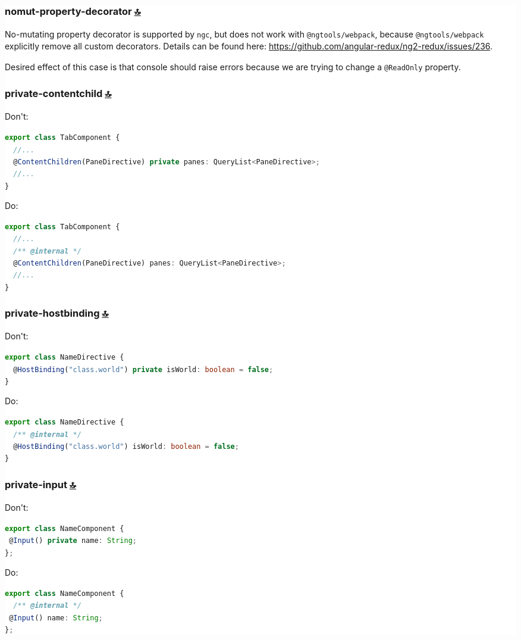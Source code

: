 ### nomut-property-decorator [:top:](#current-status)

No-mutating property decorator is supported by `ngc`, but does not work with `@ngtools/webpack`, because `@ngtools/webpack` explicitly remove all custom decorators. Details can be found here: https://github.com/angular-redux/ng2-redux/issues/236.

Desired effect of this case is that console should raise errors because we are trying to change a `@ReadOnly` property.
### private-contentchild [:top:](#current-status)

Don't:
```ts
export class TabComponent {
  //...
  @ContentChildren(PaneDirective) private panes: QueryList<PaneDirective>;
  //...
}
```
Do:
```ts
export class TabComponent {
  //...
  /** @internal */
  @ContentChildren(PaneDirective) panes: QueryList<PaneDirective>;
  //...
}
```

### private-hostbinding [:top:](#current-status)

Don't:
```ts
export class NameDirective {
  @HostBinding("class.world") private isWorld: boolean = false;
}
```
Do:
```ts
export class NameDirective {
  /** @internal */
  @HostBinding("class.world") isWorld: boolean = false;
}
```

### private-input [:top:](#current-status)

Don't:
```ts
export class NameComponent {
 @Input() private name: String;
};
```
Do:
```ts
export class NameComponent {
  /** @internal */
 @Input() name: String;
};
```
